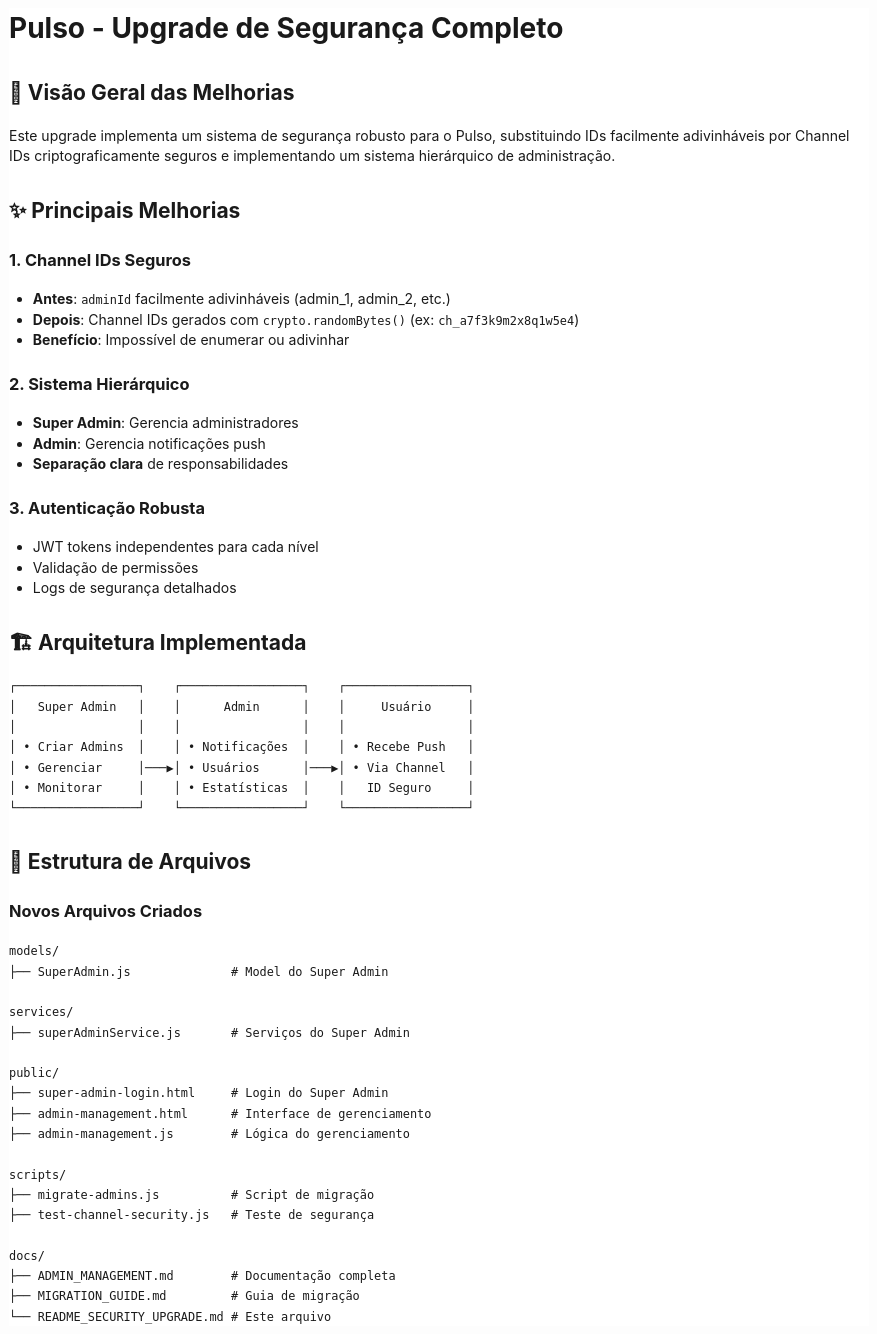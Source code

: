 # Pulso - Upgrade de Segurança Completo

## 🔐 Visão Geral das Melhorias

Este upgrade implementa um sistema de segurança robusto para o Pulso, substituindo IDs facilmente adivinháveis por Channel IDs criptograficamente seguros e implementando um sistema hierárquico de administração.

## ✨ Principais Melhorias

### 1. Channel IDs Seguros
- **Antes**: `adminId` facilmente adivinháveis (admin_1, admin_2, etc.)
- **Depois**: Channel IDs gerados com `crypto.randomBytes()` (ex: `ch_a7f3k9m2x8q1w5e4`)
- **Benefício**: Impossível de enumerar ou adivinhar

### 2. Sistema Hierárquico
- **Super Admin**: Gerencia administradores
- **Admin**: Gerencia notificações push
- **Separação clara** de responsabilidades

### 3. Autenticação Robusta
- JWT tokens independentes para cada nível
- Validação de permissões
- Logs de segurança detalhados

## 🏗️ Arquitetura Implementada

```
┌─────────────────┐    ┌─────────────────┐    ┌─────────────────┐
│   Super Admin   │    │      Admin      │    │     Usuário     │
│                 │    │                 │    │                 │
│ • Criar Admins  │    │ • Notificações  │    │ • Recebe Push   │
│ • Gerenciar     │───▶│ • Usuários      │───▶│ • Via Channel   │
│ • Monitorar     │    │ • Estatísticas  │    │   ID Seguro     │
└─────────────────┘    └─────────────────┘    └─────────────────┘
```

## 📁 Estrutura de Arquivos

### Novos Arquivos Criados
```
models/
├── SuperAdmin.js              # Model do Super Admin

services/
├── superAdminService.js       # Serviços do Super Admin

public/
├── super-admin-login.html     # Login do Super Admin
├── admin-management.html      # Interface de gerenciamento
├── admin-management.js        # Lógica do gerenciamento

scripts/
├── migrate-admins.js          # Script de migração
├── test-channel-security.js   # Teste de segurança

docs/
├── ADMIN_MANAGEMENT.md        # Documentação completa
├── MIGRATION_GUIDE.md         # Guia de migração
└── README_SECURITY_UPGRADE.md # Este arquivo
```